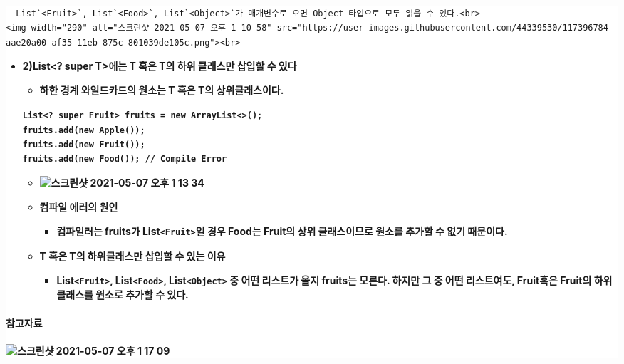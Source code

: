     - List`<Fruit>`, List`<Food>`, List`<Object>`가 매개변수로 오면 Object 타입으로 모두 읽을 수 있다.<br>
    <img width="290" alt="스크린샷 2021-05-07 오후 1 10 58" src="https://user-images.githubusercontent.com/44339530/117396784-aae20a00-af35-11eb-875c-801039de105c.png"><br>
- <b>2)List<? super T>에는 T 혹은 T의 하위 클래스만 삽입할 수 있다
    - 하한 경계 와일드카드의 원소는 T 혹은 T의 상위클래스이다.
    ~~~
    List<? super Fruit> fruits = new ArrayList<>();
    fruits.add(new Apple());
    fruits.add(new Fruit());
    fruits.add(new Food()); // Compile Error
    ~~~
    - <img width="369" alt="스크린샷 2021-05-07 오후 1 13 34" src="https://user-images.githubusercontent.com/44339530/117396982-08765680-af36-11eb-92fb-e723fce25cf3.png"><br>
    - <b>컴파일 에러의 원인</b>        
        - 컴파일러는 fruits가 List`<Fruit>`일 경우 Food는 Fruit의 상위 클래스이므로 원소를 추가할 수 없기 때문이다.

    - T 혹은 T의 하위클래스만 삽입할 수 있는 이유
        - List`<Fruit>`, List`<Food>`, List`<Object>` 중 어떤 리스트가 올지 fruits는 모른다. 하지만 그 중 어떤 리스트여도, Fruit혹은 Fruit의 하위클래스를 원소로 추가할 수 있다.


#### 참고자료
<img width="775" alt="스크린샷 2021-05-07 오후 1 17 09" src="https://user-images.githubusercontent.com/44339530/117397188-88042580-af36-11eb-92d9-c7a86887be25.png">

